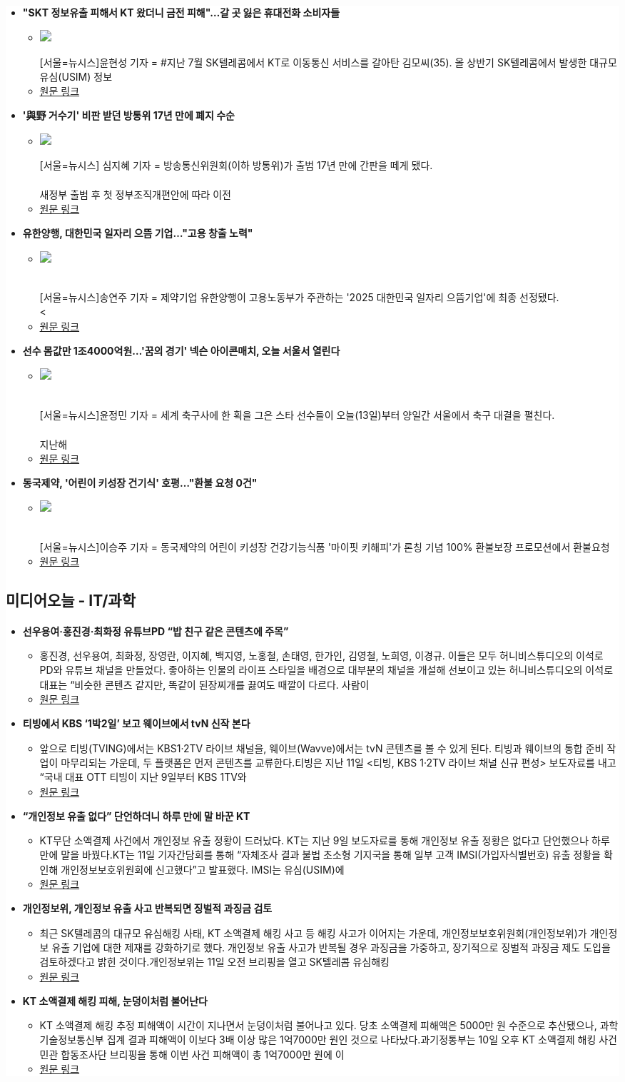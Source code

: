 - **&quot;SKT 정보유출 피해서 KT 왔더니 금전 피해&quot;…갈 곳 잃은 휴대전화 소비자들**
  - <p><img src="https://image.newsis.com/2023/04/10/NISI20230410_0001238547_web.jpg?rnd=20230410170244" /></p>[서울=뉴시스]윤현성 기자 = #지난 7월 SK텔레콤에서 KT로 이동통신 서비스를 갈아탄 김모씨(35). 올 상반기 SK텔레콤에서 발생한 대규모 유심(USIM) 정보 
  - [원문 링크](https://www.newsis.com/view/NISX20250911_0003324893)

- **&#039;與野 거수기&#039; 비판 받던 방통위 17년 만에 폐지 수순**
  - <p><img src="https://image.newsis.com/2008/03/26/NISI20080326_0006438381_web.jpg?rnd=20080326165550" /></p>[서울=뉴시스] 심지혜 기자 = 방송통신위원회(이하 방통위)가 출범 17년 만에 간판을 떼게 됐다. <br /><br />새정부 출범 후 첫 정부조직개편안에 따라 이전
  - [원문 링크](https://www.newsis.com/view/NISX20250912_0003326763)

- **유한양행, 대한민국 일자리 으뜸 기업…&quot;고용 창출 노력&quot;**
  - <p><img src="https://image.newsis.com/2025/09/12/NISI20250912_0001941965_web.jpg?rnd=20250912110046" /></p><br />[서울=뉴시스]송연주 기자 = 제약기업 유한양행이 고용노동부가 주관하는 &#039;2025 대한민국 일자리 으뜸기업&#039;에 최종 선정됐다.<br /><
  - [원문 링크](https://www.newsis.com/view/NISX20250912_0003326614)

- **선수 몸값만 1조4000억원…&#039;꿈의 경기&#039; 넥슨 아이콘매치, 오늘 서울서 열린다**
  - <p><img src="https://image.newsis.com/2025/09/10/NISI20250910_0001940108_web.jpg?rnd=20250910153944" /></p><br />[서울=뉴시스]윤정민 기자 = 세계 축구사에 한 획을 그은 스타 선수들이 오늘(13일)부터 양일간 서울에서 축구 대결을 펼친다. <br /><br />지난해
  - [원문 링크](https://www.newsis.com/view/NISX20250912_0003327173)

- **동국제약, &#039;어린이 키성장 건기식&#039; 호평…&quot;환불 요청 0건&quot;**
  - <p><img src="https://image.newsis.com/2025/09/11/NISI20250911_0001941405_web.jpg?rnd=20250911163702" /></p><br />[서울=뉴시스]이승주 기자 = 동국제약의 어린이 키성장 건강기능식품 &#039;마이핏 키해피&#039;가 론칭 기념 100% 환불보장 프로모션에서 환불요청 
  - [원문 링크](https://www.newsis.com/view/NISX20250911_0003325694)

## 미디어오늘 - IT/과학

- **선우용여·홍진경·최화정 유튜브PD “밥 친구 같은 콘텐츠에 주목”**
  - 홍진경, 선우용여, 최화정, 장영란, 이지혜, 백지영, 노홍철, 손태영, 한가인, 김영철, 노희영, 이경규. 이들은 모두 허니비스튜디오의 이석로 PD와 유튜브 채널을 만들었다. 좋아하는 인물의 라이프 스타일을 배경으로 대부분의 채널을 개설해 선보이고 있는 허니비스튜디오의 이석로 대표는 “비슷한 콘텐츠 같지만, 똑같이 된장찌개를 끓여도 때깔이 다르다. 사람이
  - [원문 링크](https://www.mediatoday.co.kr/news/articleView.html?idxno=328767)

- **티빙에서 KBS ‘1박2일’ 보고 웨이브에서 tvN 신작 본다**
  - 앞으로 티빙(TVING)에서는 KBS1·2TV 라이브 채널을, 웨이브(Wavve)에서는 tvN 콘텐츠를 볼 수 있게 된다. 티빙과 웨이브의 통합 준비 작업이 마무리되는 가운데, 두 플랫폼은 먼저 콘텐츠를 교류한다.티빙은 지난 11일 <티빙, KBS 1·2TV 라이브 채널 신규 편성> 보도자료를 내고 “국내 대표 OTT 티빙이 지난 9일부터 KBS 1TV와 
  - [원문 링크](https://www.mediatoday.co.kr/news/articleView.html?idxno=328776)

- **“개인정보 유출 없다” 단언하더니 하루 만에 말 바꾼 KT**
  - KT무단 소액결제 사건에서 개인정보 유출 정황이 드러났다. KT는 지난 9일 보도자료를 통해 개인정보 유출 정황은 없다고 단언했으나 하루 만에 말을 바꿨다.KT는 11일 기자간담회를 통해 “자체조사 결과 불법 초소형 기지국을 통해 일부 고객 IMSI(가입자식별번호) 유출 정황을 확인해 개인정보보호위원회에 신고했다”고 발표했다. IMSI는 유심(USIM)에 
  - [원문 링크](https://www.mediatoday.co.kr/news/articleView.html?idxno=328770)

- **개인정보위, 개인정보 유출 사고 반복되면 징벌적 과징금 검토**
  - 최근 SK텔레콤의 대규모 유심해킹 사태, KT 소액결제 해킹 사고 등 해킹 사고가 이어지는 가운데, 개인정보보호위원회(개인정보위)가 개인정보 유출 기업에 대한 제재를 강화하기로 했다. 개인정보 유출 사고가 반복될 경우 과징금을 가중하고, 장기적으로 징벌적 과징금 제도 도입을 검토하겠다고 밝힌 것이다.개인정보위는 11일 오전 브리핑을 열고 SK텔레콤 유심해킹
  - [원문 링크](https://www.mediatoday.co.kr/news/articleView.html?idxno=328747)

- **KT 소액결제 해킹 피해, 눈덩이처럼 불어난다**
  - KT 소액결제 해킹 추정 피해액이 시간이 지나면서 눈덩이처럼 불어나고 있다. 당초 소액결제 피해액은 5000만 원 수준으로 추산됐으나, 과학기술정보통신부 집계 결과 피해액이 이보다 3배 이상 많은 1억7000만 원인 것으로 나타났다.과기정통부는 10일 오후 KT 소액결제 해킹 사건 민관 합동조사단 브리핑을 통해 이번 사건 피해액이 총 1억7000만 원에 이
  - [원문 링크](https://www.mediatoday.co.kr/news/articleView.html?idxno=328735)

